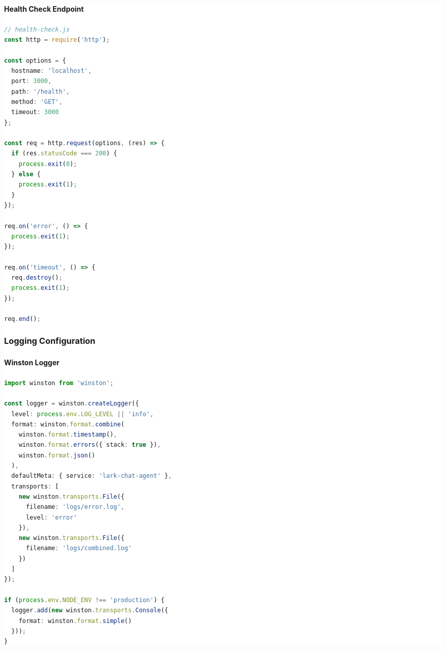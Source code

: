 #### Health Check Endpoint
```typescript
// health-check.js
const http = require('http');

const options = {
  hostname: 'localhost',
  port: 3000,
  path: '/health',
  method: 'GET',
  timeout: 3000
};

const req = http.request(options, (res) => {
  if (res.statusCode === 200) {
    process.exit(0);
  } else {
    process.exit(1);
  }
});

req.on('error', () => {
  process.exit(1);
});

req.on('timeout', () => {
  req.destroy();
  process.exit(1);
});

req.end();
```

### Logging Configuration

#### Winston Logger
```typescript
import winston from 'winston';

const logger = winston.createLogger({
  level: process.env.LOG_LEVEL || 'info',
  format: winston.format.combine(
    winston.format.timestamp(),
    winston.format.errors({ stack: true }),
    winston.format.json()
  ),
  defaultMeta: { service: 'lark-chat-agent' },
  transports: [
    new winston.transports.File({ 
      filename: 'logs/error.log', 
      level: 'error' 
    }),
    new winston.transports.File({ 
      filename: 'logs/combined.log' 
    })
  ]
});

if (process.env.NODE_ENV !== 'production') {
  logger.add(new winston.transports.Console({
    format: winston.format.simple()
  }));
}
```